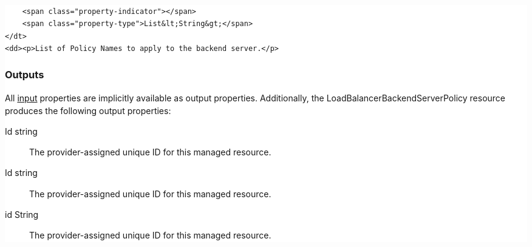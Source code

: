         <span class="property-indicator"></span>
        <span class="property-type">List&lt;String&gt;</span>
    </dt>
    <dd><p>List of Policy Names to apply to the backend server.</p>
</dd></dl>
</pulumi-choosable>
</div>


### Outputs

All [input](#inputs) properties are implicitly available as output properties. Additionally, the LoadBalancerBackendServerPolicy resource produces the following output properties:



<div>
<pulumi-choosable type="language" values="csharp">
<dl class="resources-properties"><dt class="property-"
            title="">
        <span id="id_csharp">
<a data-swiftype-name="resource-property" data-swiftype-type="text" href="#id_csharp" style="color: inherit; text-decoration: inherit;">Id</a>
</span>
        <span class="property-indicator"></span>
        <span class="property-type">string</span>
    </dt>
    <dd><p>The provider-assigned unique ID for this managed resource.</p>
</dd></dl>
</pulumi-choosable>
</div>

<div>
<pulumi-choosable type="language" values="go">
<dl class="resources-properties"><dt class="property-"
            title="">
        <span id="id_go">
<a data-swiftype-name="resource-property" data-swiftype-type="text" href="#id_go" style="color: inherit; text-decoration: inherit;">Id</a>
</span>
        <span class="property-indicator"></span>
        <span class="property-type">string</span>
    </dt>
    <dd><p>The provider-assigned unique ID for this managed resource.</p>
</dd></dl>
</pulumi-choosable>
</div>

<div>
<pulumi-choosable type="language" values="java">
<dl class="resources-properties"><dt class="property-"
            title="">
        <span id="id_java">
<a data-swiftype-name="resource-property" data-swiftype-type="text" href="#id_java" style="color: inherit; text-decoration: inherit;">id</a>
</span>
        <span class="property-indicator"></span>
        <span class="property-type">String</span>
    </dt>
    <dd><p>The provider-assigned unique ID for this managed resource.</p>
</dd></dl>
</pulumi-choosable>
</div>
